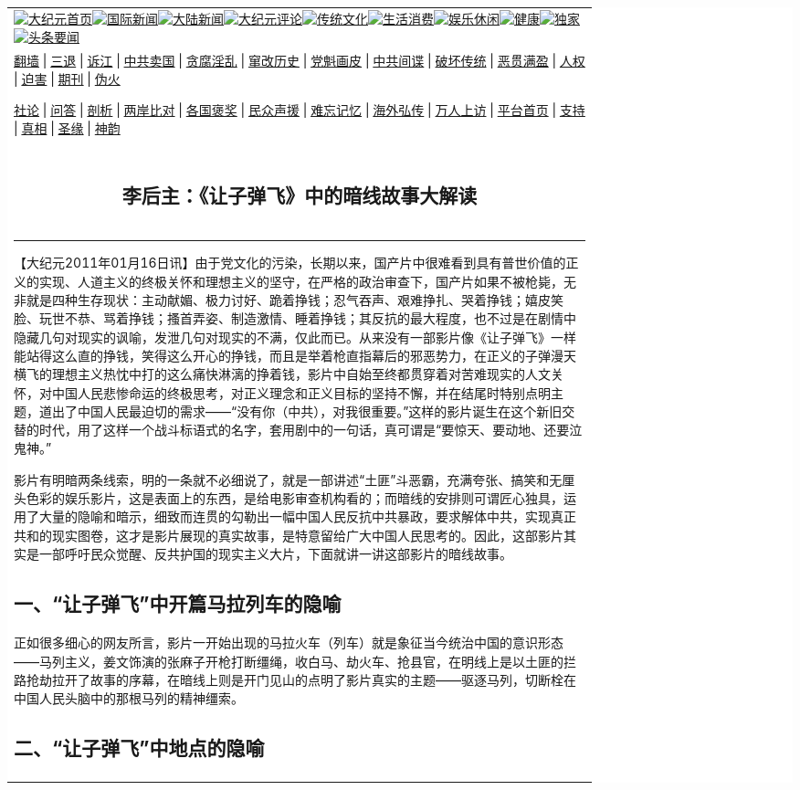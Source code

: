 <a name="1" id="1" target="_blank"></a><span id="1"></span>
<table align=center border="0"><tr><td colspan="2" VALIGN=TOP><a href="https://github.com/19920513/djy/blob/master/gb/nf1351518.md#1"><img src="https://raw.githubusercontent.com/19920513/www/master/t/djy/1.jpg" title="大纪元首页" alt="大纪元首页"></a><a href="https://github.com/19920513/djy/blob/master/gb/n24hr.md#1"><img src="https://raw.githubusercontent.com/19920513/www/master/t/djy/3.jpg" title="国际新闻" alt="国际新闻"></a><a href="https://github.com/19920513/djy/blob/master/gb/nsc413.md#1"><img src="https://raw.githubusercontent.com/19920513/www/master/t/djy/4.jpg" title="大陆新闻" alt="大陆新闻"></a><a href="https://github.com/19920513/djy/blob/master/gb/news392.md#1"><img src="https://raw.githubusercontent.com/19920513/www/master/t/djy/5.jpg" title="大纪元评论" alt="大纪元评论"></a><a href="https://github.com/19920513/djy/blob/master/gb/news2007.md#1"><img src="https://raw.githubusercontent.com/19920513/www/master/t/djy/6.jpg" title="传统文化" alt="传统文化"></a><a href="https://github.com/19920513/djy/blob/master/gb/news2008.md#1"><img src="https://raw.githubusercontent.com/19920513/www/master/t/djy/7.jpg" title="生活消费" alt="生活消费"></a><a href="https://github.com/19920513/djy/blob/master/gb/ncyule.md#1"><img src="https://raw.githubusercontent.com/19920513/www/master/t/djy/8.jpg" title="娱乐休闲" alt="娱乐休闲"></a><a href="https://github.com/19920513/djy/blob/master/gb/nsc1002.md#1"><img src="https://raw.githubusercontent.com/19920513/www/master/t/djy/9.jpg" title="健康" alt="健康"></a><a href="https://github.com/19920513/djy/blob/master/gb/nf6092.md#1"><img src="https://raw.githubusercontent.com/19920513/www/master/t/djy/10a.jpg" title="独家" alt="独家"></a><a href="https://github.com/19920513/djy/blob/master/gb/nf4514.md#1"><img src="https://raw.githubusercontent.com/19920513/www/master/t/djy/12a.jpg" title="头条要闻" alt="头条要闻"></a></td></tr>
<tr><td colspan="2" VALIGN=TOP><a target="_blank" href="https://github.com/19920513/www/blob/master/README.md?zsrh#1">翻墙</a> | <a target="_blank" href="https://github.com/19920513/djy/blob/master/gb/nf5657.md#1">三退</a> | <a target="_blank" href="https://github.com/19920513/djy/blob/master/gb/nf6124.md#1">诉江</a> | <a target="_blank" href="https://github.com/19920513/djy/blob/master/gb/nf1176117.md#1">中共卖国</a> | <a target="_blank" href="https://github.com/19920513/djy/blob/master/gb/nf5773.md#1">贪腐淫乱</a> | <a target="_blank" href="https://github.com/19920513/djy/blob/master/gb/nf1176115.md#1">窜改历史</a> | <a target="_blank" href="https://github.com/19920513/djy/blob/master/gb/nf1176107.md#1">党魁画皮</a> | <a target="_blank" href="https://github.com/19920513/djy/blob/master/gb/nf1320400.md#1">中共间谍</a> | <a target="_blank" href="https://github.com/19920513/djy/blob/master/gb/nf1176114.md#1">破坏传统</a> | <a target="_blank" href="https://github.com/19920513/ntdtv/blob/master/gb/prog447_1.md#1">恶贯满盈</a> | <a target="_blank" href="https://github.com/19920513/djy/blob/master/gb/ncid278.md#1">人权</a> | <a target="_blank" href="https://github.com/19920513/djy/blob/master/gb/nf1176111.md#1">迫害</a> | <a target="_blank" href="https://gitlab.com/szzdlab/mh-qikan/blob/master/README.md#1">期刊</a> | <a target="_blank" href="https://github.com/19920513/djy/blob/master/gb/nf5562.md#1">伪火</a></p><p><a target="_blank" href="https://github.com/19920513/djy/blob/master/gb/9p.md#1">社论</a> | <a target="_blank" href="https://github.com/19920513/djy/blob/master/gb/nf4378.md#1">问答</a> | <a target="_blank" href="https://github.com/19920513/djy/blob/master/gb/nf5792.md#1">剖析</a> | <a target="_blank" href="https://github.com/19920513/djy/blob/master/gb/nf5735.md#1">两岸比对</a> | <a target="_blank" href="https://github.com/19920513/djy/blob/master/gb/nf6119.md#1">各国褒奖</a> | <a target="_blank" href="https://github.com/19920513/djy/blob/master/gb/nf6120.md#1">民众声援</a> | <a target="_blank" href="https://github.com/19920513/djy/blob/master/gb/nf1188594.md#1">难忘记忆</a> | <a target="_blank" href="https://github.com/19920513/djy/blob/master/gb/nf3180.md#1">海外弘传</a> | <a target="_blank" href="https://github.com/19920513/djy/blob/master/gb/nf5410.md#1">万人上访</a> | <a target="_blank" href="https://github.com/19920513/www/blob/master/README.md?zsrh#1">平台首页</a> | <a target="_blank" href="https://github.com/19920513/djy/blob/master/gb/nf4386.md#1">支持</a> | <a target="_blank" href="https://github.com/19920513/djy/blob/master/gb/nf4389.md#1">真相</a> | <a target="_blank" href="https://github.com/19920513/djy/blob/master/gb/nf5790.md#1">圣缘</a> | <a target="_blank" href="https://github.com/19920513/djy/blob/master/gb/nf4786.md#1">神韵</a></td></tr>
<tr><td VALIGN=TOP width="626"><h2 align=center>李后主：《让子弹飞》中的暗线故事大解读</h2>
<h6></h6>
<hr>
	<p>【大纪元2011年01月16日讯】由于党文化的污染，长期以来，国产片中很难看到具有普世价值的正义的实现、人道主义的终极关怀和理想主义的坚守，在严格的政治审查下，国产片如果不被枪毙，无非就是四种生存现状：主动献媚、极力讨好、跪着挣钱；忍气吞声、艰难挣扎、哭着挣钱；嬉皮笑脸、玩世不恭、骂着挣钱；搔首弄姿、制造激情、睡着挣钱；其反抗的最大程度，也不过是在剧情中隐藏几句对现实的讽喻，发泄几句对现实的不满，仅此而已。从来没有一部影片像《<ahref="https://github.com/19920513/djy/blob/master/gb/tag/%E8%AE%A9%E5%AD%90%E5%BC%B9%E9%A3%9E.md#1">让子弹飞</a>》一样能站得这么直的挣钱，笑得这么开心的挣钱，而且是举着枪直指幕后的邪恶势力，在正义的子弹漫天横飞的理想主义热忱中打的这么痛快淋漓的挣着钱，影片中自始至终都贯穿着对苦难现实的人文关怀，对中国人民悲惨命运的终极思考，对正义理念和正义目标的坚持不懈，并在结尾时特别点明主题，道出了中国人民最迫切的需求——“没有你（中共），对我很重要。”这样的影片诞生在这个新旧交替的时代，用了这样一个战斗标语式的名字，套用剧中的一句话，真可谓是“要惊天、要动地、还要泣鬼神。”</p>
<p>影片有明暗两条线索，明的一条就不必细说了，就是一部讲述“土匪”斗恶霸，充满夸张、搞笑和无厘头色彩的娱乐影片，这是表面上的东西，是给电影审查机构看的；而暗线的安排则可谓匠心独具，运用了大量的隐喻和暗示，细致而连贯的勾勒出一幅中国人民反抗中共暴政，要求解体中共，实现真正共和的现实图卷，这才是影片展现的真实故事，是特意留给广大中国人民思考的。因此，这部影片其实是一部呼吁民众觉醒、反共护国的现实主义大片，下面就讲一讲这部影片的暗线故事。</p>
<h2><b>一、“<ahref="https://github.com/19920513/djy/blob/master/gb/tag/%E8%AE%A9%E5%AD%90%E5%BC%B9%E9%A3%9E.md#1">让子弹飞</a>”中开篇马拉列车的隐喻</b></h2>
<p>正如很多细心的网友所言，影片一开始出现的马拉火车（列车）就是象征当今统治中国的意识形态——马列主义，姜文饰演的张麻子开枪打断缰绳，收白马、劫火车、抢县官，在明线上是以土匪的拦路抢劫拉开了故事的序幕，在暗线上则是开门见山的点明了影片真实的主题——驱逐马列，切断栓在中国人民头脑中的那根马列的精神缰索。</p>
<h2><b>二、“让子弹飞”中地点的隐喻</b></h2>